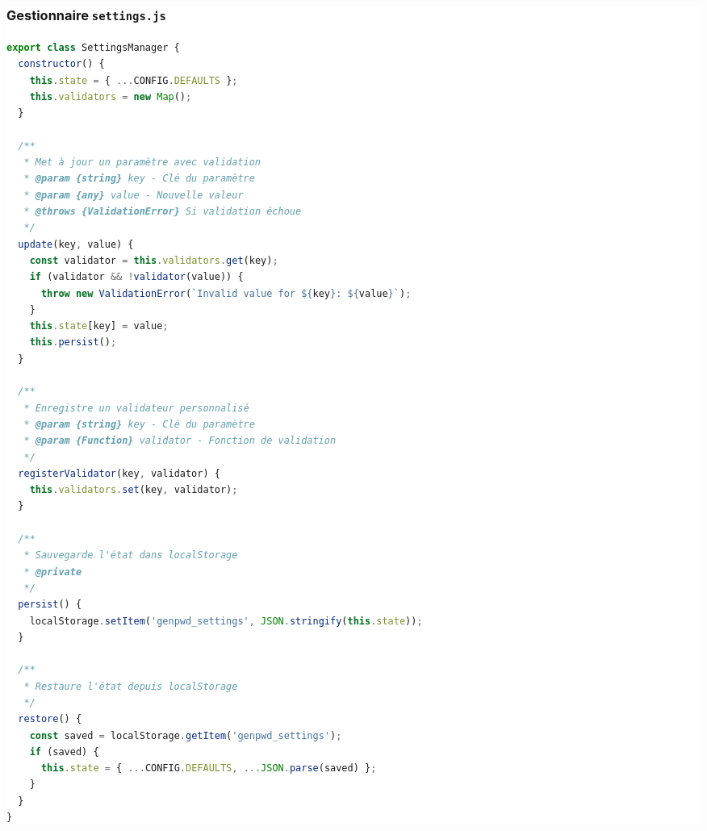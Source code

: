 ### Gestionnaire `settings.js`

```javascript
export class SettingsManager {
  constructor() {
    this.state = { ...CONFIG.DEFAULTS };
    this.validators = new Map();
  }

  /**
   * Met à jour un paramètre avec validation
   * @param {string} key - Clé du paramètre
   * @param {any} value - Nouvelle valeur
   * @throws {ValidationError} Si validation échoue
   */
  update(key, value) {
    const validator = this.validators.get(key);
    if (validator && !validator(value)) {
      throw new ValidationError(`Invalid value for ${key}: ${value}`);
    }
    this.state[key] = value;
    this.persist();
  }

  /**
   * Enregistre un validateur personnalisé
   * @param {string} key - Clé du paramètre
   * @param {Function} validator - Fonction de validation
   */
  registerValidator(key, validator) {
    this.validators.set(key, validator);
  }

  /**
   * Sauvegarde l'état dans localStorage
   * @private
   */
  persist() {
    localStorage.setItem('genpwd_settings', JSON.stringify(this.state));
  }

  /**
   * Restaure l'état depuis localStorage
   */
  restore() {
    const saved = localStorage.getItem('genpwd_settings');
    if (saved) {
      this.state = { ...CONFIG.DEFAULTS, ...JSON.parse(saved) };
    }
  }
}
```
